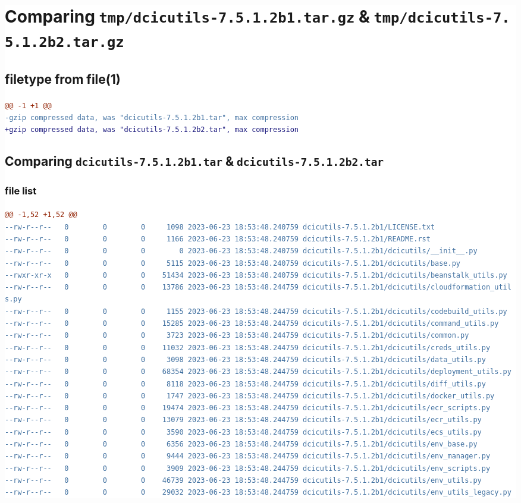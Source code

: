 # Comparing `tmp/dcicutils-7.5.1.2b1.tar.gz` & `tmp/dcicutils-7.5.1.2b2.tar.gz`

## filetype from file(1)

```diff
@@ -1 +1 @@
-gzip compressed data, was "dcicutils-7.5.1.2b1.tar", max compression
+gzip compressed data, was "dcicutils-7.5.1.2b2.tar", max compression
```

## Comparing `dcicutils-7.5.1.2b1.tar` & `dcicutils-7.5.1.2b2.tar`

### file list

```diff
@@ -1,52 +1,52 @@
--rw-r--r--   0        0        0     1098 2023-06-23 18:53:48.240759 dcicutils-7.5.1.2b1/LICENSE.txt
--rw-r--r--   0        0        0     1166 2023-06-23 18:53:48.240759 dcicutils-7.5.1.2b1/README.rst
--rw-r--r--   0        0        0        0 2023-06-23 18:53:48.240759 dcicutils-7.5.1.2b1/dcicutils/__init__.py
--rw-r--r--   0        0        0     5115 2023-06-23 18:53:48.240759 dcicutils-7.5.1.2b1/dcicutils/base.py
--rwxr-xr-x   0        0        0    51434 2023-06-23 18:53:48.240759 dcicutils-7.5.1.2b1/dcicutils/beanstalk_utils.py
--rw-r--r--   0        0        0    13786 2023-06-23 18:53:48.244759 dcicutils-7.5.1.2b1/dcicutils/cloudformation_utils.py
--rw-r--r--   0        0        0     1155 2023-06-23 18:53:48.244759 dcicutils-7.5.1.2b1/dcicutils/codebuild_utils.py
--rw-r--r--   0        0        0    15285 2023-06-23 18:53:48.244759 dcicutils-7.5.1.2b1/dcicutils/command_utils.py
--rw-r--r--   0        0        0     3723 2023-06-23 18:53:48.244759 dcicutils-7.5.1.2b1/dcicutils/common.py
--rw-r--r--   0        0        0    11032 2023-06-23 18:53:48.244759 dcicutils-7.5.1.2b1/dcicutils/creds_utils.py
--rw-r--r--   0        0        0     3098 2023-06-23 18:53:48.244759 dcicutils-7.5.1.2b1/dcicutils/data_utils.py
--rw-r--r--   0        0        0    68354 2023-06-23 18:53:48.244759 dcicutils-7.5.1.2b1/dcicutils/deployment_utils.py
--rw-r--r--   0        0        0     8118 2023-06-23 18:53:48.244759 dcicutils-7.5.1.2b1/dcicutils/diff_utils.py
--rw-r--r--   0        0        0     1747 2023-06-23 18:53:48.244759 dcicutils-7.5.1.2b1/dcicutils/docker_utils.py
--rw-r--r--   0        0        0    19474 2023-06-23 18:53:48.244759 dcicutils-7.5.1.2b1/dcicutils/ecr_scripts.py
--rw-r--r--   0        0        0    13079 2023-06-23 18:53:48.244759 dcicutils-7.5.1.2b1/dcicutils/ecr_utils.py
--rw-r--r--   0        0        0     3590 2023-06-23 18:53:48.244759 dcicutils-7.5.1.2b1/dcicutils/ecs_utils.py
--rw-r--r--   0        0        0     6356 2023-06-23 18:53:48.244759 dcicutils-7.5.1.2b1/dcicutils/env_base.py
--rw-r--r--   0        0        0     9444 2023-06-23 18:53:48.244759 dcicutils-7.5.1.2b1/dcicutils/env_manager.py
--rw-r--r--   0        0        0     3909 2023-06-23 18:53:48.244759 dcicutils-7.5.1.2b1/dcicutils/env_scripts.py
--rw-r--r--   0        0        0    46739 2023-06-23 18:53:48.244759 dcicutils-7.5.1.2b1/dcicutils/env_utils.py
--rw-r--r--   0        0        0    29032 2023-06-23 18:53:48.244759 dcicutils-7.5.1.2b1/dcicutils/env_utils_legacy.py
```
